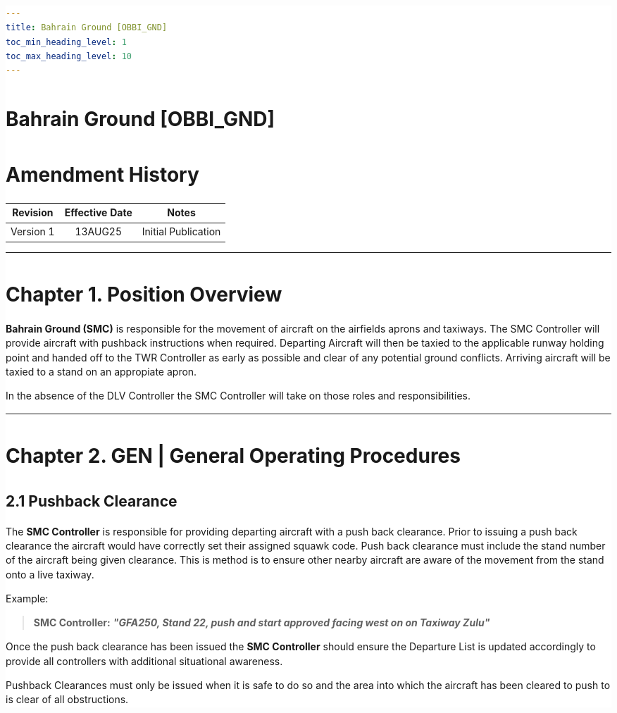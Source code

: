 ```yaml
---
title: Bahrain Ground [OBBI_GND]
toc_min_heading_level: 1
toc_max_heading_level: 10
---
```


# **Bahrain Ground [OBBI_GND]**

# Amendment History

| **Revision** | **Effective Date** |      **Notes**      |
|:------------:|:------------------:|:-------------------:|
|   Version 1  |       13AUG25      | Initial Publication |

----

# Chapter 1. Position Overview 
**Bahrain Ground (SMC)** is responsible for the movement of aircraft on the airfields aprons and taxiways. The SMC Controller will provide aircraft with pushback instructions when required. Departing Aircraft will then be taxied to the applicable runway holding point and handed off to the TWR Controller as early as possible and clear of any potential ground conflicts. Arriving aircraft will be taxied to a stand on an appropiate apron. 

In the absence of the DLV Controller the SMC Controller will take on those roles and responsibilities.

----

# Chapter 2. GEN | General Operating Procedures 

## 2.1 Pushback Clearance 
The **SMC Controller** is responsible for providing departing aircraft with a push back clearance. Prior to issuing a push back clearance the aircraft would have correctly set their assigned squawk code. Push back clearance must include the stand number of the aircraft being given clearance. This is method is to ensure other nearby aircraft are aware of the movement from the stand onto a live taxiway. 

Example:

> **SMC Controller:** _**"GFA250, Stand 22, push and start approved facing west on on Taxiway Zulu"**_

Once the push back clearance has been issued the **SMC Controller** should ensure the Departure List is updated accordingly to provide all controllers with additional situational awareness. 

Pushback Clearances must only be issued when it is safe to do so and the area into which the aircraft has been cleared to push to is clear of all obstructions.
